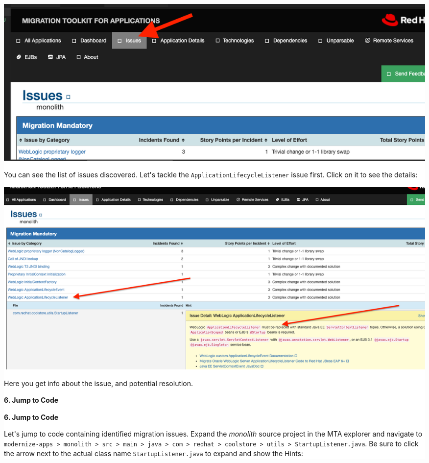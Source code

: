 ![](images/AROLatestImages/issues.png)

You can see the list of issues discovered. Let's tackle the `ApplicationLifecycleListener` issue first. Click on it to see the details:

![](images/AROLatestImages/issue-detail.png)

Here you get info about the issue, and potential resolution.

**6. Jump to Code**

**6. Jump to Code**

Let's jump to code containing identified migration issues. Expand the *monolith* source project in the MTA explorer and navigate to `modernize-apps > monolith > src > main > java > com > redhat > coolstore > utils > StartupListener.java`. Be sure to click the arrow next to the actual class name `StartupListener.java` to expand and show the Hints:
